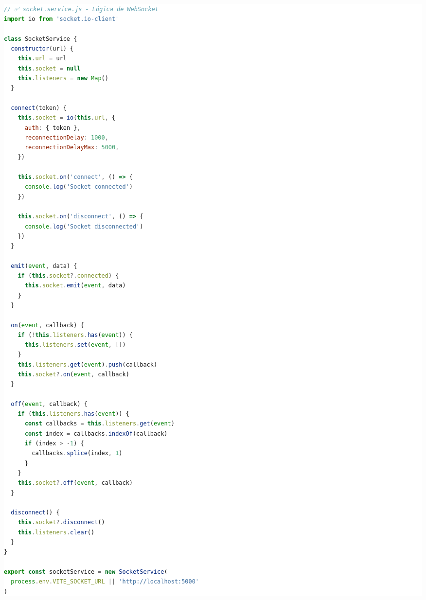 ```javascript
// ✅ socket.service.js - Lógica de WebSocket
import io from 'socket.io-client'

class SocketService {
  constructor(url) {
    this.url = url
    this.socket = null
    this.listeners = new Map()
  }

  connect(token) {
    this.socket = io(this.url, {
      auth: { token },
      reconnectionDelay: 1000,
      reconnectionDelayMax: 5000,
    })

    this.socket.on('connect', () => {
      console.log('Socket connected')
    })

    this.socket.on('disconnect', () => {
      console.log('Socket disconnected')
    })
  }

  emit(event, data) {
    if (this.socket?.connected) {
      this.socket.emit(event, data)
    }
  }

  on(event, callback) {
    if (!this.listeners.has(event)) {
      this.listeners.set(event, [])
    }
    this.listeners.get(event).push(callback)
    this.socket?.on(event, callback)
  }

  off(event, callback) {
    if (this.listeners.has(event)) {
      const callbacks = this.listeners.get(event)
      const index = callbacks.indexOf(callback)
      if (index > -1) {
        callbacks.splice(index, 1)
      }
    }
    this.socket?.off(event, callback)
  }

  disconnect() {
    this.socket?.disconnect()
    this.listeners.clear()
  }
}

export const socketService = new SocketService(
  process.env.VITE_SOCKET_URL || 'http://localhost:5000'
)
```
